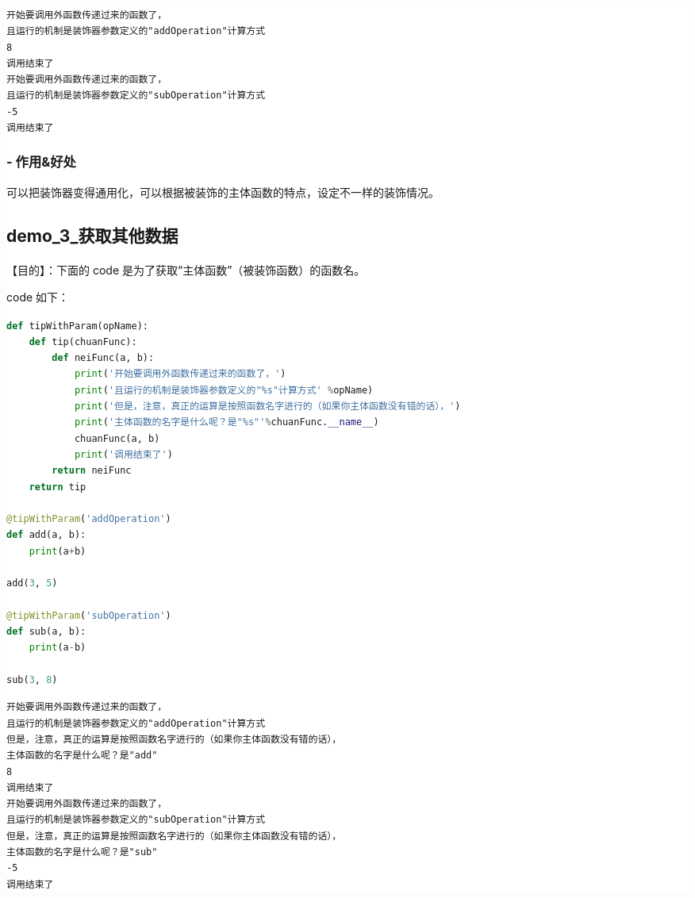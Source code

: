     开始要调用外函数传递过来的函数了，
    且运行的机制是装饰器参数定义的"addOperation"计算方式
    8
    调用结束了
    开始要调用外函数传递过来的函数了，
    且运行的机制是装饰器参数定义的"subOperation"计算方式
    -5
    调用结束了
    

### - 作用&好处

可以把装饰器变得通用化，可以根据被装饰的主体函数的特点，设定不一样的装饰情况。

## demo_3_获取其他数据

【目的】：下面的 code 是为了获取“主体函数”（被装饰函数）的函数名。

code 如下：


```python
def tipWithParam(opName):
    def tip(chuanFunc):
        def neiFunc(a, b):
            print('开始要调用外函数传递过来的函数了，')
            print('且运行的机制是装饰器参数定义的"%s"计算方式' %opName)
            print('但是，注意，真正的运算是按照函数名字进行的（如果你主体函数没有错的话），')
            print('主体函数的名字是什么呢？是"%s"'%chuanFunc.__name__)
            chuanFunc(a, b)
            print('调用结束了')
        return neiFunc
    return tip

@tipWithParam('addOperation')
def add(a, b):
    print(a+b)

add(3, 5)

@tipWithParam('subOperation')
def sub(a, b):
    print(a-b)

sub(3, 8)
```

    开始要调用外函数传递过来的函数了，
    且运行的机制是装饰器参数定义的"addOperation"计算方式
    但是，注意，真正的运算是按照函数名字进行的（如果你主体函数没有错的话），
    主体函数的名字是什么呢？是"add"
    8
    调用结束了
    开始要调用外函数传递过来的函数了，
    且运行的机制是装饰器参数定义的"subOperation"计算方式
    但是，注意，真正的运算是按照函数名字进行的（如果你主体函数没有错的话），
    主体函数的名字是什么呢？是"sub"
    -5
    调用结束了
    
